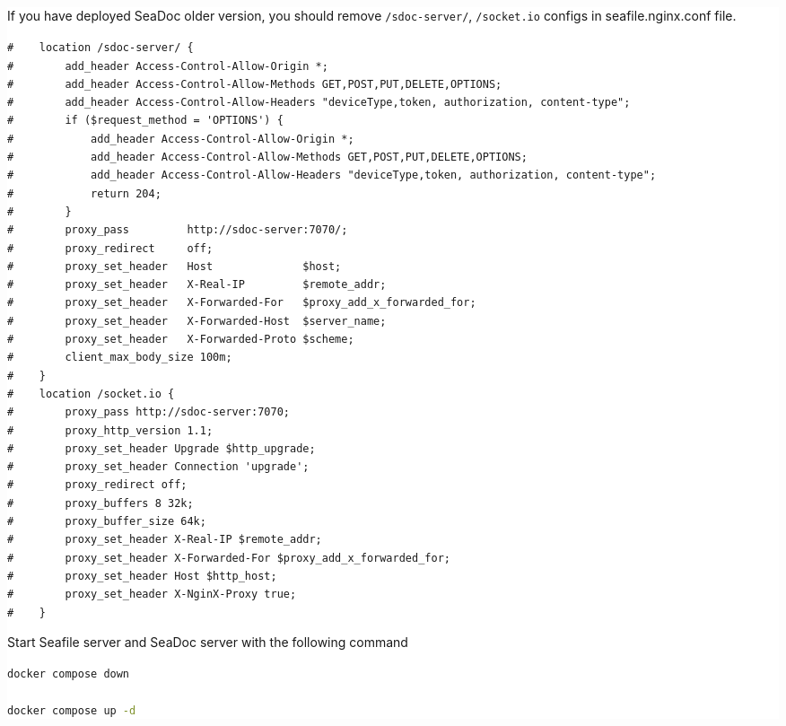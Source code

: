 If you have deployed SeaDoc older version, you should remove `/sdoc-server/`, `/socket.io` configs in seafile.nginx.conf file.

```config
#    location /sdoc-server/ {
#        add_header Access-Control-Allow-Origin *;
#        add_header Access-Control-Allow-Methods GET,POST,PUT,DELETE,OPTIONS;
#        add_header Access-Control-Allow-Headers "deviceType,token, authorization, content-type";
#        if ($request_method = 'OPTIONS') {
#            add_header Access-Control-Allow-Origin *;
#            add_header Access-Control-Allow-Methods GET,POST,PUT,DELETE,OPTIONS;
#            add_header Access-Control-Allow-Headers "deviceType,token, authorization, content-type";
#            return 204;
#        }
#        proxy_pass         http://sdoc-server:7070/;
#        proxy_redirect     off;
#        proxy_set_header   Host              $host;
#        proxy_set_header   X-Real-IP         $remote_addr;
#        proxy_set_header   X-Forwarded-For   $proxy_add_x_forwarded_for;
#        proxy_set_header   X-Forwarded-Host  $server_name;
#        proxy_set_header   X-Forwarded-Proto $scheme;
#        client_max_body_size 100m;
#    }
#    location /socket.io {
#        proxy_pass http://sdoc-server:7070;
#        proxy_http_version 1.1;
#        proxy_set_header Upgrade $http_upgrade;
#        proxy_set_header Connection 'upgrade';
#        proxy_redirect off;
#        proxy_buffers 8 32k;
#        proxy_buffer_size 64k;
#        proxy_set_header X-Real-IP $remote_addr;
#        proxy_set_header X-Forwarded-For $proxy_add_x_forwarded_for;
#        proxy_set_header Host $http_host;
#        proxy_set_header X-NginX-Proxy true;
#    }
```

Start Seafile server and SeaDoc server with the following command

```sh
docker compose down

docker compose up -d
```
